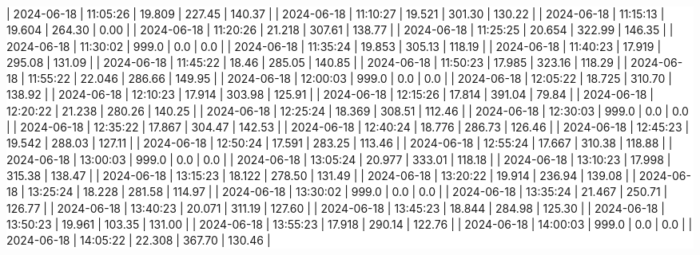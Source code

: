| 2024-06-18 | 11:05:26 | 19.809 | 227.45 | 140.37 |
| 2024-06-18 | 11:10:27 | 19.521 | 301.30 | 130.22 |
| 2024-06-18 | 11:15:13 | 19.604 | 264.30 | 0.00 |
| 2024-06-18 | 11:20:26 | 21.218 | 307.61 | 138.77 |
| 2024-06-18 | 11:25:25 | 20.654 | 322.99 | 146.35 |
| 2024-06-18 | 11:30:02 | 999.0 | 0.0 | 0.0 |
| 2024-06-18 | 11:35:24 | 19.853 | 305.13 | 118.19 |
| 2024-06-18 | 11:40:23 | 17.919 | 295.08 | 131.09 |
| 2024-06-18 | 11:45:22 | 18.46 | 285.05 | 140.85 |
| 2024-06-18 | 11:50:23 | 17.985 | 323.16 | 118.29 |
| 2024-06-18 | 11:55:22 | 22.046 | 286.66 | 149.95 |
| 2024-06-18 | 12:00:03 | 999.0 | 0.0 | 0.0 |
| 2024-06-18 | 12:05:22 | 18.725 | 310.70 | 138.92 |
| 2024-06-18 | 12:10:23 | 17.914 | 303.98 | 125.91 |
| 2024-06-18 | 12:15:26 | 17.814 | 391.04 | 79.84 |
| 2024-06-18 | 12:20:22 | 21.238 | 280.26 | 140.25 |
| 2024-06-18 | 12:25:24 | 18.369 | 308.51 | 112.46 |
| 2024-06-18 | 12:30:03 | 999.0 | 0.0 | 0.0 |
| 2024-06-18 | 12:35:22 | 17.867 | 304.47 | 142.53 |
| 2024-06-18 | 12:40:24 | 18.776 | 286.73 | 126.46 |
| 2024-06-18 | 12:45:23 | 19.542 | 288.03 | 127.11 |
| 2024-06-18 | 12:50:24 | 17.591 | 283.25 | 113.46 |
| 2024-06-18 | 12:55:24 | 17.667 | 310.38 | 118.88 |
| 2024-06-18 | 13:00:03 | 999.0 | 0.0 | 0.0 |
| 2024-06-18 | 13:05:24 | 20.977 | 333.01 | 118.18 |
| 2024-06-18 | 13:10:23 | 17.998 | 315.38 | 138.47 |
| 2024-06-18 | 13:15:23 | 18.122 | 278.50 | 131.49 |
| 2024-06-18 | 13:20:22 | 19.914 | 236.94 | 139.08 |
| 2024-06-18 | 13:25:24 | 18.228 | 281.58 | 114.97 |
| 2024-06-18 | 13:30:02 | 999.0 | 0.0 | 0.0 |
| 2024-06-18 | 13:35:24 | 21.467 | 250.71 | 126.77 |
| 2024-06-18 | 13:40:23 | 20.071 | 311.19 | 127.60 |
| 2024-06-18 | 13:45:23 | 18.844 | 284.98 | 125.30 |
| 2024-06-18 | 13:50:23 | 19.961 | 103.35 | 131.00 |
| 2024-06-18 | 13:55:23 | 17.918 | 290.14 | 122.76 |
| 2024-06-18 | 14:00:03 | 999.0 | 0.0 | 0.0 |
| 2024-06-18 | 14:05:22 | 22.308 | 367.70 | 130.46 |
